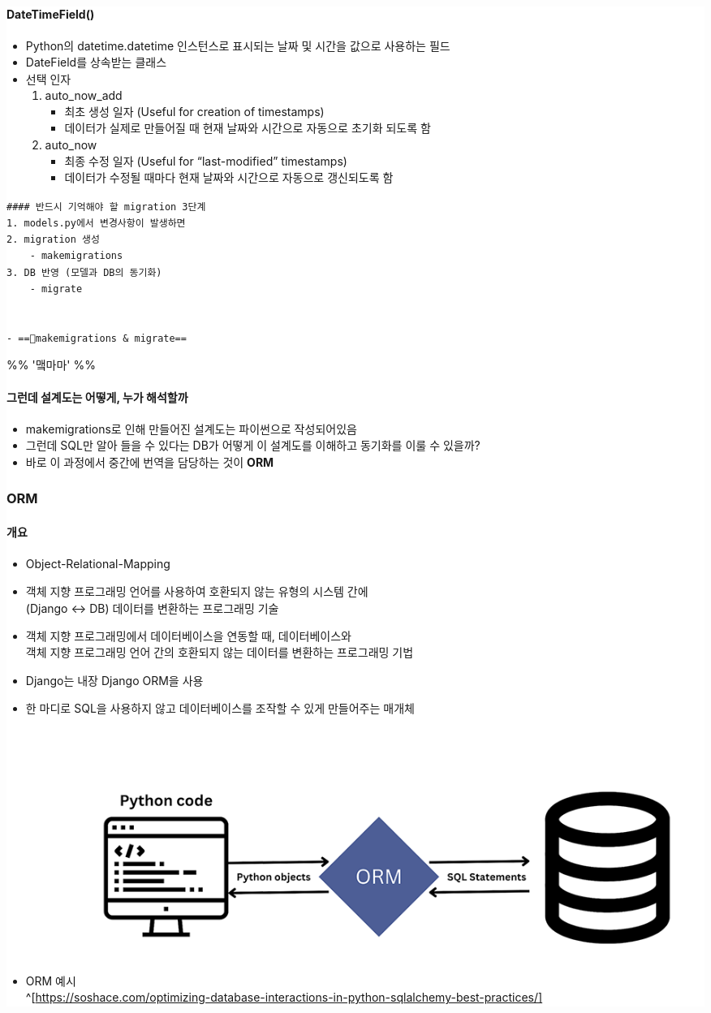 
#### DateTimeField()
- Python의 datetime.datetime 인스턴스로 표시되는 날짜 및 시간을 값으로 사용하는 필드
- DateField를 상속받는 클래스
- 선택 인자
	1. auto_now_add
		- 최초 생성 일자 (Useful for creation of timestamps)
		- 데이터가 실제로 만들어질 때 현재 날짜와 시간으로 자동으로 초기화 되도록 함
	2. auto_now
		- 최종 수정 일자 (Useful for “last-modified” timestamps)
		- 데이터가 수정될 때마다 현재 날짜와 시간으로 자동으로 갱신되도록 함

```ad-tip
#### 반드시 기억해야 할 migration 3단계
1. models.py에서 변경사항이 발생하면
2. migration 생성
	- makemigrations
3. DB 반영 (모델과 DB의 동기화)
	- migrate


- ==📌makemigrations & migrate==
```
%% '맼마마' %%

#### 그런데 설계도는 어떻게, 누가 해석할까
- makemigrations로 인해 만들어진 설계도는 파이썬으로 작성되어있음
- 그런데 SQL만 알아 들을 수 있다는 DB가 어떻게 이 설계도를 이해하고 동기화를 이룰 수 있을까?
- 바로 이 과정에서 중간에 번역을 담당하는 것이 **ORM**


### ORM
#### 개요
- Object-Relational-Mapping
- 객체 지향 프로그래밍 언어를 사용하여 호환되지 않는 유형의 시스템 간에 <br>(Django <-> DB) 데이터를 변환하는 프로그래밍 기술
- 객체 지향 프로그래밍에서 데이터베이스을 연동할 때, 데이터베이스와 <br>객체 지향 프로그래밍 언어 간의 호환되지 않는 데이터를 변환하는 프로그래밍 기법
- Django는 내장 Django ORM을 사용
- 한 마디로 SQL을 사용하지 않고 데이터베이스를 조작할 수 있게 만들어주는 매개체

- ORM 예시
![](assets/05.%20Namespace-13.png)^[https://soshace.com/optimizing-database-interactions-in-python-sqlalchemy-best-practices/]
